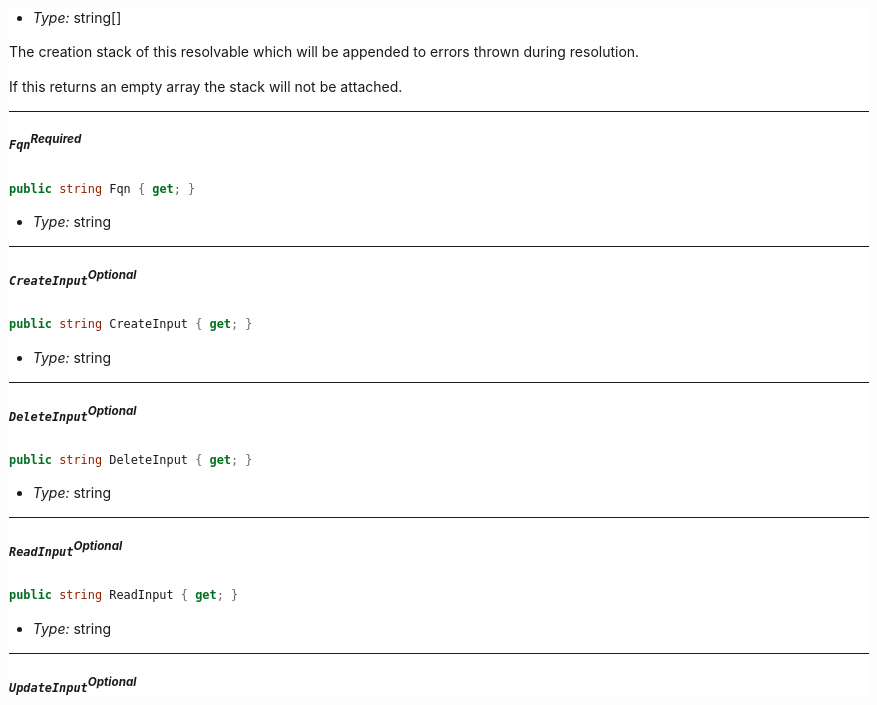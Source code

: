 - *Type:* string[]

The creation stack of this resolvable which will be appended to errors thrown during resolution.

If this returns an empty array the stack will not be attached.

---

##### `Fqn`<sup>Required</sup> <a name="Fqn" id="@cdktf/provider-azurerm.virtualHubRouteTable.VirtualHubRouteTableTimeoutsOutputReference.property.fqn"></a>

```csharp
public string Fqn { get; }
```

- *Type:* string

---

##### `CreateInput`<sup>Optional</sup> <a name="CreateInput" id="@cdktf/provider-azurerm.virtualHubRouteTable.VirtualHubRouteTableTimeoutsOutputReference.property.createInput"></a>

```csharp
public string CreateInput { get; }
```

- *Type:* string

---

##### `DeleteInput`<sup>Optional</sup> <a name="DeleteInput" id="@cdktf/provider-azurerm.virtualHubRouteTable.VirtualHubRouteTableTimeoutsOutputReference.property.deleteInput"></a>

```csharp
public string DeleteInput { get; }
```

- *Type:* string

---

##### `ReadInput`<sup>Optional</sup> <a name="ReadInput" id="@cdktf/provider-azurerm.virtualHubRouteTable.VirtualHubRouteTableTimeoutsOutputReference.property.readInput"></a>

```csharp
public string ReadInput { get; }
```

- *Type:* string

---

##### `UpdateInput`<sup>Optional</sup> <a name="UpdateInput" id="@cdktf/provider-azurerm.virtualHubRouteTable.VirtualHubRouteTableTimeoutsOutputReference.property.updateInput"></a>
